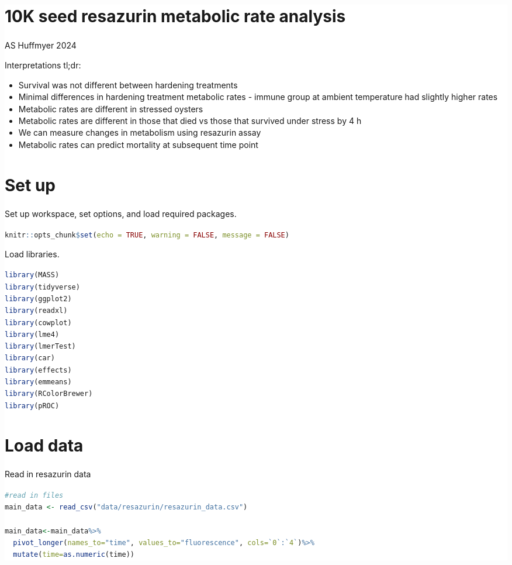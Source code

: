 10K seed resazurin metabolic rate analysis
================
AS Huffmyer
2024

Interpretations tl;dr:

- Survival was not different between hardening treatments  
- Minimal differences in hardening treatment metabolic rates - immune
  group at ambient temperature had slightly higher rates  
- Metabolic rates are different in stressed oysters  
- Metabolic rates are different in those that died vs those that
  survived under stress by 4 h  
- We can measure changes in metabolism using resazurin assay  
- Metabolic rates can predict mortality at subsequent time point

# Set up

Set up workspace, set options, and load required packages.

``` r
knitr::opts_chunk$set(echo = TRUE, warning = FALSE, message = FALSE)
```

Load libraries.

``` r
library(MASS) 
library(tidyverse)
library(ggplot2)
library(readxl)
library(cowplot)
library(lme4)
library(lmerTest)
library(car)
library(effects)
library(emmeans)
library(RColorBrewer)
library(pROC)
```

# Load data

Read in resazurin data

``` r
#read in files
main_data <- read_csv("data/resazurin/resazurin_data.csv")

main_data<-main_data%>%
  pivot_longer(names_to="time", values_to="fluorescence", cols=`0`:`4`)%>%
  mutate(time=as.numeric(time))
```
